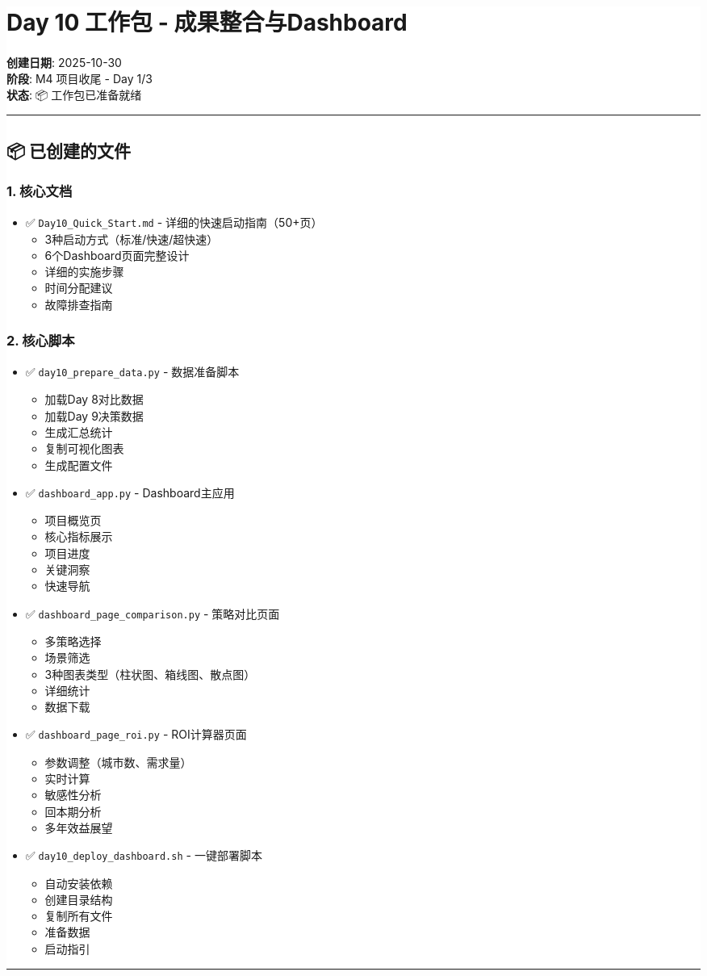 # Day 10 工作包 - 成果整合与Dashboard

**创建日期**: 2025-10-30  
**阶段**: M4 项目收尾 - Day 1/3  
**状态**: 📦 工作包已准备就绪

---

## 📦 已创建的文件

### **1. 核心文档**
- ✅ `Day10_Quick_Start.md` - 详细的快速启动指南（50+页）
  - 3种启动方式（标准/快速/超快速）
  - 6个Dashboard页面完整设计
  - 详细的实施步骤
  - 时间分配建议
  - 故障排查指南

### **2. 核心脚本**
- ✅ `day10_prepare_data.py` - 数据准备脚本
  - 加载Day 8对比数据
  - 加载Day 9决策数据
  - 生成汇总统计
  - 复制可视化图表
  - 生成配置文件

- ✅ `dashboard_app.py` - Dashboard主应用
  - 项目概览页
  - 核心指标展示
  - 项目进度
  - 关键洞察
  - 快速导航

- ✅ `dashboard_page_comparison.py` - 策略对比页面
  - 多策略选择
  - 场景筛选
  - 3种图表类型（柱状图、箱线图、散点图）
  - 详细统计
  - 数据下载

- ✅ `dashboard_page_roi.py` - ROI计算器页面
  - 参数调整（城市数、需求量）
  - 实时计算
  - 敏感性分析
  - 回本期分析
  - 多年效益展望

- ✅ `day10_deploy_dashboard.sh` - 一键部署脚本
  - 自动安装依赖
  - 创建目录结构
  - 复制所有文件
  - 准备数据
  - 启动指引

---